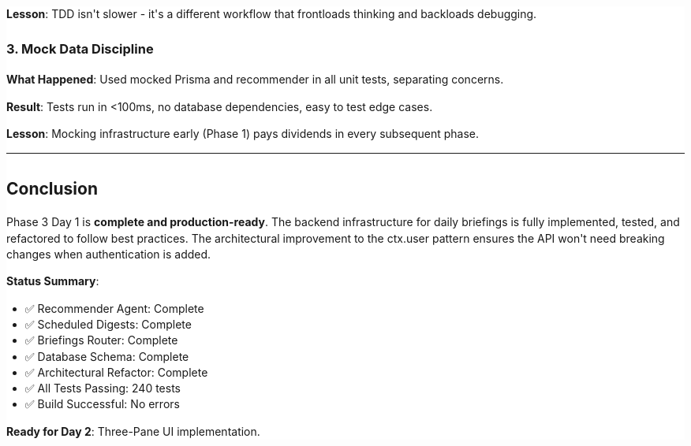 **Lesson**: TDD isn't slower - it's a different workflow that frontloads thinking and backloads debugging.

### 3. Mock Data Discipline
**What Happened**: Used mocked Prisma and recommender in all unit tests, separating concerns.

**Result**: Tests run in <100ms, no database dependencies, easy to test edge cases.

**Lesson**: Mocking infrastructure early (Phase 1) pays dividends in every subsequent phase.

---

## Conclusion

Phase 3 Day 1 is **complete and production-ready**. The backend infrastructure for daily briefings is fully implemented, tested, and refactored to follow best practices. The architectural improvement to the ctx.user pattern ensures the API won't need breaking changes when authentication is added.

**Status Summary**:
- ✅ Recommender Agent: Complete
- ✅ Scheduled Digests: Complete
- ✅ Briefings Router: Complete
- ✅ Database Schema: Complete
- ✅ Architectural Refactor: Complete
- ✅ All Tests Passing: 240 tests
- ✅ Build Successful: No errors

**Ready for Day 2**: Three-Pane UI implementation.
